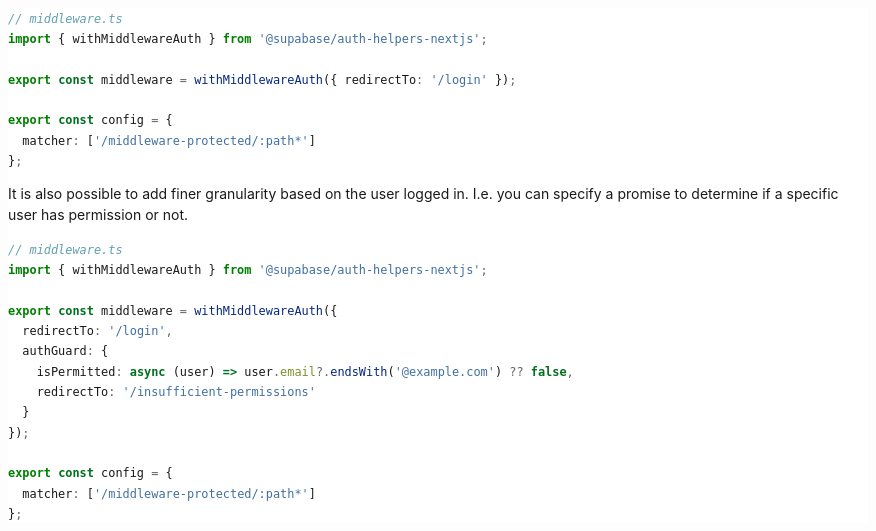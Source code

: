 ```ts
// middleware.ts
import { withMiddlewareAuth } from '@supabase/auth-helpers-nextjs';

export const middleware = withMiddlewareAuth({ redirectTo: '/login' });

export const config = {
  matcher: ['/middleware-protected/:path*']
};
```

It is also possible to add finer granularity based on the user logged in. I.e. you can specify a promise to determine if a specific user has permission or not.

```ts
// middleware.ts
import { withMiddlewareAuth } from '@supabase/auth-helpers-nextjs';

export const middleware = withMiddlewareAuth({
  redirectTo: '/login',
  authGuard: {
    isPermitted: async (user) => user.email?.endsWith('@example.com') ?? false,
    redirectTo: '/insufficient-permissions'
  }
});

export const config = {
  matcher: ['/middleware-protected/:path*']
};
```
